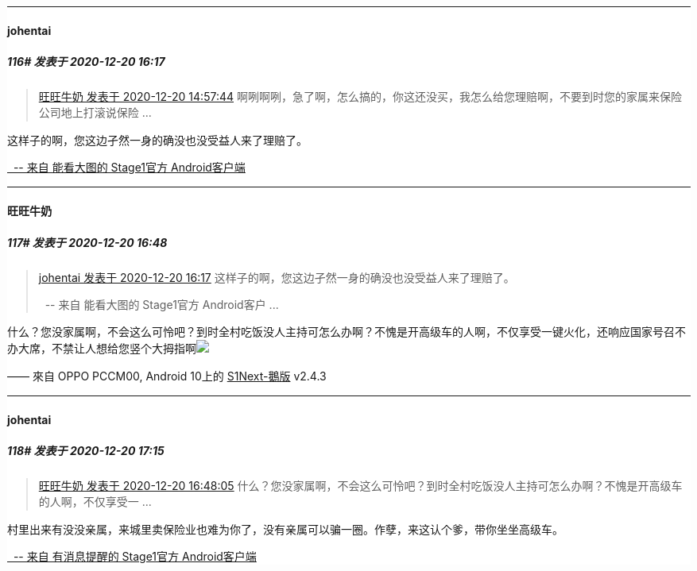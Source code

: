 





*****

####  johentai  
##### 116#       发表于 2020-12-20 16:17



<blockquote><a href="httphttps://bbs.saraba1st.com/2b/forum.php?mod=redirect&amp;goto=findpost&amp;pid=49784603&amp;ptid=1978452" target="_blank">旺旺牛奶 发表于 2020-12-20 14:57:44</a>
啊咧啊咧，急了啊，怎么搞的，你这还没买，我怎么给您理赔啊，不要到时您的家属来保险公司地上打滚说保险 ...</blockquote>这样子的啊，您这边孑然一身的确没也没受益人来了理赔了。

[  -- 来自 能看大图的 Stage1官方 Android客户端](https://www.coolapk.com/apk/140634)







*****

####  旺旺牛奶  
##### 117#       发表于 2020-12-20 16:48



<blockquote><a href="httphttps://bbs.saraba1st.com/2b/forum.php?mod=redirect&amp;goto=findpost&amp;pid=49785445&amp;ptid=1978452" target="_blank">johentai 发表于 2020-12-20 16:17</a>
这样子的啊，您这边孑然一身的确没也没受益人来了理赔了。

  -- 来自 能看大图的 Stage1官方 Android客户 ...</blockquote>
什么？您没家属啊，不会这么可怜吧？到时全村吃饭没人主持可怎么办啊？不愧是开高级车的人啊，不仅享受一键火化，还响应国家号召不办大席，不禁让人想给您竖个大拇指啊<img src="https://static.saraba1st.com/image/smiley/face2017/220.png" referrerpolicy="no-referrer">

—— 來自 OPPO PCCM00, Android 10上的 [S1Next-鵝版](https://github.com/ykrank/S1-Next/releases) v2.4.3







*****

####  johentai  
##### 118#       发表于 2020-12-20 17:15



<blockquote><a href="httphttps://bbs.saraba1st.com/2b/forum.php?mod=redirect&amp;goto=findpost&amp;pid=49785875&amp;ptid=1978452" target="_blank">旺旺牛奶 发表于 2020-12-20 16:48:05</a>
什么？您没家属啊，不会这么可怜吧？到时全村吃饭没人主持可怎么办啊？不愧是开高级车的人啊，不仅享受一 ...</blockquote>村里出来有没没亲属，来城里卖保险业也难为你了，没有亲属可以骗一圈。作孽，来这认个爹，带你坐坐高级车。

[  -- 来自 有消息提醒的 Stage1官方 Android客户端](https://www.coolapk.com/apk/140634)






